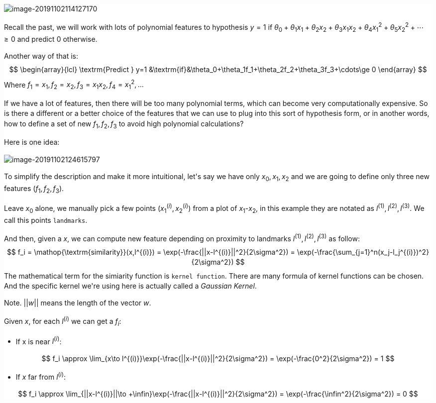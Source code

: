 ![image-20191102114127170](https://tva1.sinaimg.cn/large/006y8mN6ly1g8jjopayn9j30c5083jui.jpg)

Recall the past, we will work with lots of polynomial features to hypothesis $y=1$ if $\theta_0+\theta_1x_1+\theta_2x_2+\theta_3x_1x_2+\theta_4x_1^2+\theta_5x_2^2+\cdots\ge 0$ and predict $0$ otherwise.

Another way of that is:
$$
\begin{array}{lcl}
\textrm{Predict } y=1 &\textrm{if}&\theta_0+\theta_1f_1+\theta_2f_2+\theta_3f_3+\cdots\ge 0
\end{array}
$$
Where $f_1=x_1,f_2=x_2,f_3=x_1x_2,f_4=x_1^2,...$

If we have a lot of features, then there will be too many polynomial terms, which can become very computationally expensive. So is there a different or a better choice of the features that we can use to plug into this sort of hypothesis form, or in another words, how to define a set of new $f_1,f_2,f_3$ to avoid  high polynomial calculations?

Here is one idea:

![image-20191102124615797](https://tva1.sinaimg.cn/large/006y8mN6ly1g8jljliww8j30o90dmwjt.jpg)

To simplify the description and make it more intuitional, let's say we have only $x_0,x_1,x_2$ and we are going to define only three new features ($f_1,f_2,f_3$). 

Leave $x_0$ alone, we manually pick a few points $(x_1^{(i)},x_2^{(i)})$ from a plot of $x_1$-$x_2$, in this example they are notated as $l^{(1)},l^{(2)},l^{(3)}$. We call this points `landmarks`.

And then, given a $x$, we can compute new feature depending on proximity to landmarks $l^{(1)},l^{(2)},l^{(3)}$ as follow:
$$
f_i = \mathop{\textrm{similarity}}(x,l^{(i)}) = \exp(-\frac{||x-l^{(i)}||^2}{2\sigma^2}) = \exp(-\frac{\sum_{j=1}^n(x_j-l_j^{(i)})^2}{2\sigma^2})
$$
The mathematical term for the simiarity function is `kernel function`. There are many formula of kernel functions can be chosen. And the specific kernel we're using here is actually called a *Gaussian Kernel*.

Note. $||w||$ means the length of the vector $w$.

Given  $x$, for each $l^{(i)}$ we can get a $f_i$:

* If x is near $l^{(i)}$:

$$
f_i \approx \lim_{x\to l^{(i)}}\exp(-\frac{||x-l^{(i)}||^2}{2\sigma^2}) = \exp(-\frac{0^2}{2\sigma^2}) = 1
$$

* If $x$ far from $l^{(i)}$:

$$
f_i \approx \lim_{||x-l^{(i)}||\to +\infin}\exp(-\frac{||x-l^{(i)}||^2}{2\sigma^2}) = \exp(-\frac{\infin^2}{2\sigma^2}) = 0
$$
